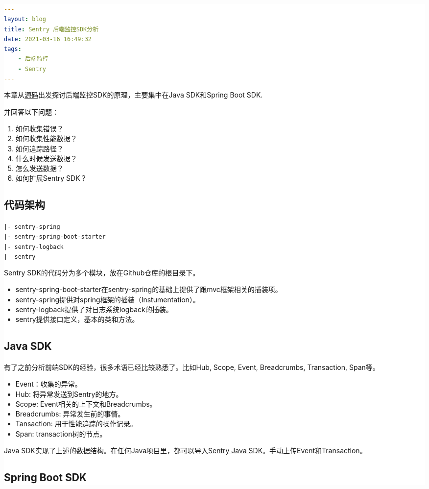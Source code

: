 ```yaml
---
layout: blog
title: Sentry 后端监控SDK分析
date: 2021-03-16 16:49:32
tags: 
    - 后端监控
    - Sentry
---
```


本章从[源码](https://github.com/getsentry/sentry-java)出发探讨后端监控SDK的原理，主要集中在Java SDK和Spring Boot SDK.

并回答以下问题：

1. 如何收集错误？
2. 如何收集性能数据？
3. 如何追踪路径？
4. 什么时候发送数据？
5. 怎么发送数据？
6. 如何扩展Sentry SDK？



## 代码架构

```
|- sentry-spring
|- sentry-spring-boot-starter
|- sentry-logback
|- sentry
```

Sentry SDK的代码分为多个模块，放在Github仓库的根目录下。

- sentry-spring-boot-starter在sentry-spring的基础上提供了跟mvc框架相关的插装项。
- sentry-spring提供对spring框架的插装（Instumentation）。
- sentry-logback提供了对日志系统logback的插装。
- sentry提供接口定义，基本的类和方法。

## Java SDK

有了之前分析前端SDK的经验，很多术语已经比较熟悉了。比如Hub, Scope, Event, Breadcrumbs, Transaction, Span等。

- Event：收集的异常。
- Hub: 将异常发送到Sentry的地方。
- Scope: Event相关的上下文和Breadcrumbs。
- Breadcrumbs: 异常发生前的事情。
- Tansaction: 用于性能追踪的操作记录。
- Span: transaction树的节点。

Java SDK实现了上述的数据结构。在任何Java项目里，都可以导入[Sentry Java SDK](https://docs.sentry.io/platforms/java/)。手动上传Event和Transaction。

## Spring Boot SDK
